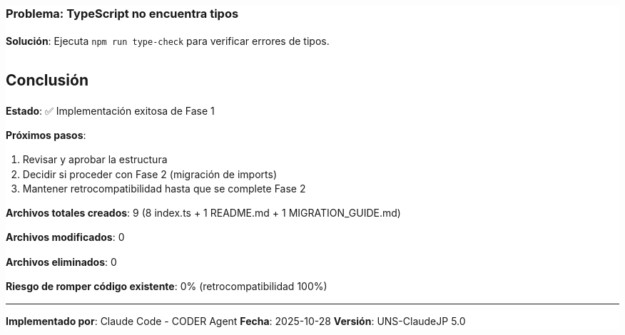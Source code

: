 ### Problema: TypeScript no encuentra tipos

**Solución**: Ejecuta `npm run type-check` para verificar errores de tipos.

## Conclusión

**Estado**: ✅ Implementación exitosa de Fase 1

**Próximos pasos**:
1. Revisar y aprobar la estructura
2. Decidir si proceder con Fase 2 (migración de imports)
3. Mantener retrocompatibilidad hasta que se complete Fase 2

**Archivos totales creados**: 9 (8 index.ts + 1 README.md + 1 MIGRATION_GUIDE.md)

**Archivos modificados**: 0

**Archivos eliminados**: 0

**Riesgo de romper código existente**: 0% (retrocompatibilidad 100%)

---

**Implementado por**: Claude Code - CODER Agent
**Fecha**: 2025-10-28
**Versión**: UNS-ClaudeJP 5.0
